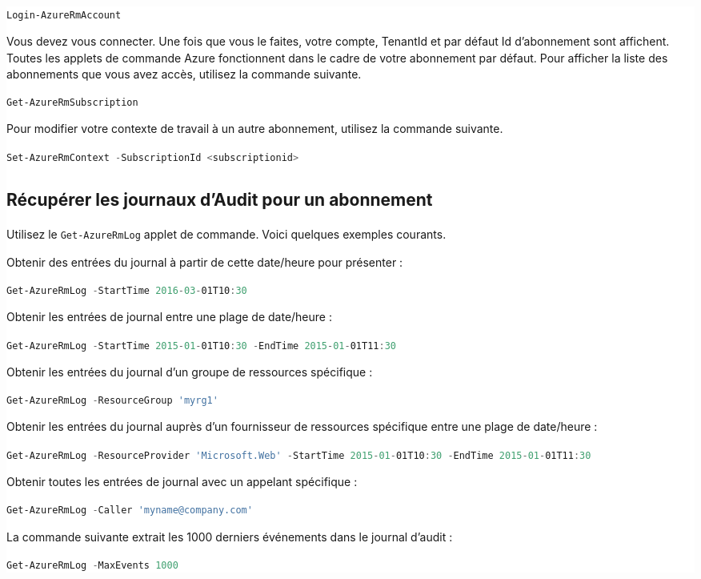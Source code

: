 ```PowerShell
Login-AzureRmAccount
```

Vous devez vous connecter. Une fois que vous le faites, votre compte, TenantId et par défaut Id d’abonnement sont affichent. Toutes les applets de commande Azure fonctionnent dans le cadre de votre abonnement par défaut. Pour afficher la liste des abonnements que vous avez accès, utilisez la commande suivante.

```PowerShell
Get-AzureRmSubscription
```

Pour modifier votre contexte de travail à un autre abonnement, utilisez la commande suivante.

```PowerShell
Set-AzureRmContext -SubscriptionId <subscriptionid>
```


## <a name="retrieve-audit-logs-for-a-subscription"></a>Récupérer les journaux d’Audit pour un abonnement
Utilisez le `Get-AzureRmLog` applet de commande.  Voici quelques exemples courants.

Obtenir des entrées du journal à partir de cette date/heure pour présenter :

```PowerShell
Get-AzureRmLog -StartTime 2016-03-01T10:30
```

Obtenir les entrées de journal entre une plage de date/heure :

```PowerShell
Get-AzureRmLog -StartTime 2015-01-01T10:30 -EndTime 2015-01-01T11:30
```

Obtenir les entrées du journal d’un groupe de ressources spécifique :

```PowerShell
Get-AzureRmLog -ResourceGroup 'myrg1'
```

Obtenir les entrées du journal auprès d’un fournisseur de ressources spécifique entre une plage de date/heure :

```PowerShell
Get-AzureRmLog -ResourceProvider 'Microsoft.Web' -StartTime 2015-01-01T10:30 -EndTime 2015-01-01T11:30
```

Obtenir toutes les entrées de journal avec un appelant spécifique :

```PowerShell
Get-AzureRmLog -Caller 'myname@company.com'
```

La commande suivante extrait les 1000 derniers événements dans le journal d’audit :

```PowerShell
Get-AzureRmLog -MaxEvents 1000
```
